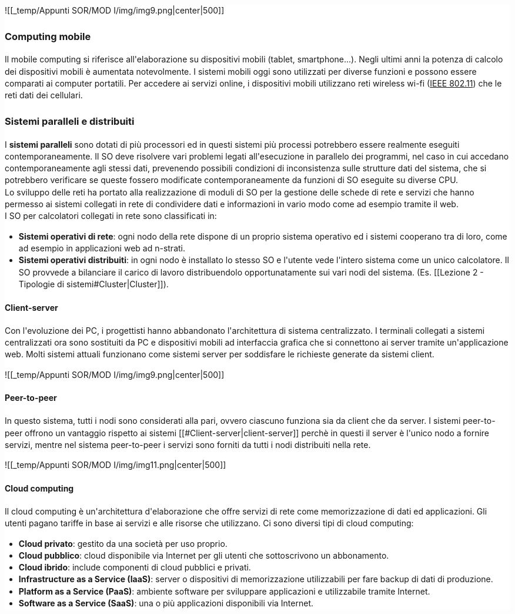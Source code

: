 ![[_temp/Appunti SOR/MOD I/img/img9.png|center|500]]


### Computing mobile
Il mobile computing si riferisce all'elaborazione su dispositivi mobili (tablet, smartphone...). Negli ultimi anni la potenza di calcolo dei dispositivi mobili è aumentata notevolmente. I sistemi mobili oggi sono utilizzati per diverse funzioni e possono essere comparati ai computer portatili. Per accedere ai servizi online, i dispositivi mobili utilizzano reti wireless wi-fi ([IEEE 802.11](https://it.wikipedia.org/wiki/IEEE_802.11)) che le reti dati dei cellulari.  

### Sistemi paralleli e distribuiti
I **sistemi paralleli** sono dotati di più processori ed in questi sistemi più processi potrebbero essere realmente eseguiti contemporaneamente. Il SO deve risolvere vari problemi legati all'esecuzione in parallelo dei programmi, nel caso in cui accedano contemporaneamente agli stessi dati, prevenendo possibili condizioni di inconsistenza sulle strutture dati del sistema, che si potrebbero verificare se queste fossero modificate contemporaneamente da funzioni di SO eseguite su diverse CPU.  
Lo sviluppo delle reti ha portato alla realizzazione di moduli di SO per la gestione delle schede di rete e servizi che hanno permesso ai sistemi collegati in rete di condividere dati e informazioni in vario modo come ad esempio tramite il web.  
I SO per calcolatori collegati in rete sono classificati in:
- **Sistemi operativi di rete**: ogni nodo della rete dispone di un proprio sistema operativo ed i sistemi cooperano tra di loro, come ad esempio in applicazioni web ad n-strati.
- **Sistemi operativi distribuiti**: in ogni nodo è installato lo stesso SO e l'utente vede l'intero sistema come un unico calcolatore. Il SO provvede a bilanciare il carico di lavoro distribuendolo opportunatamente sui vari nodi del sistema. (Es. [[Lezione 2 - Tipologie di sistemi#Cluster|Cluster]]).

#### Client-server

Con l'evoluzione dei PC, i progettisti hanno abbandonato l'architettura di sistema centralizzato. I terminali collegati a sistemi centralizzati ora sono sostituiti da PC e dispositivi mobili ad interfaccia grafica che si connettono ai server tramite un'applicazione web. Molti sistemi attuali funzionano come sistemi server per soddisfare le richieste generate da sistemi client.  

![[_temp/Appunti SOR/MOD I/img/img9.png|center|500]]


#### Peer-to-peer
In questo sistema, tutti i nodi sono considerati alla pari, ovvero ciascuno funziona sia da client che da server. I sistemi peer-to-peer offrono un vantaggio rispetto ai sistemi [[#Client-server|client-server]] perchè in questi il server è l'unico nodo a fornire servizi, mentre nel sistema peer-to-peer i servizi sono forniti da tutti i nodi distribuiti nella rete.  

![[_temp/Appunti SOR/MOD I/img/img11.png|center|500]]


#### Cloud computing
Il cloud computing è un'architettura d'elaborazione che offre servizi di rete come memorizzazione di dati ed applicazioni. Gli utenti pagano tariffe in base ai servizi e alle risorse che utilizzano. Ci sono diversi tipi di cloud computing: 
- **Cloud privato**: gestito da una società per uso proprio.  
- **Cloud pubblico**: cloud disponibile via Internet per gli utenti che sottoscrivono un abbonamento.  
- **Cloud ibrido**: include componenti di cloud pubblici e privati.  
- **Infrastructure as a Service (IaaS)**: server o dispositivi di memorizzazione utilizzabili per fare backup di dati di produzione.  
- **Platform as a Service (PaaS)**: ambiente software per sviluppare applicazioni e utilizzabile tramite Internet.  
- **Software as a Service (SaaS)**: una o più applicazioni disponibili via Internet.  
